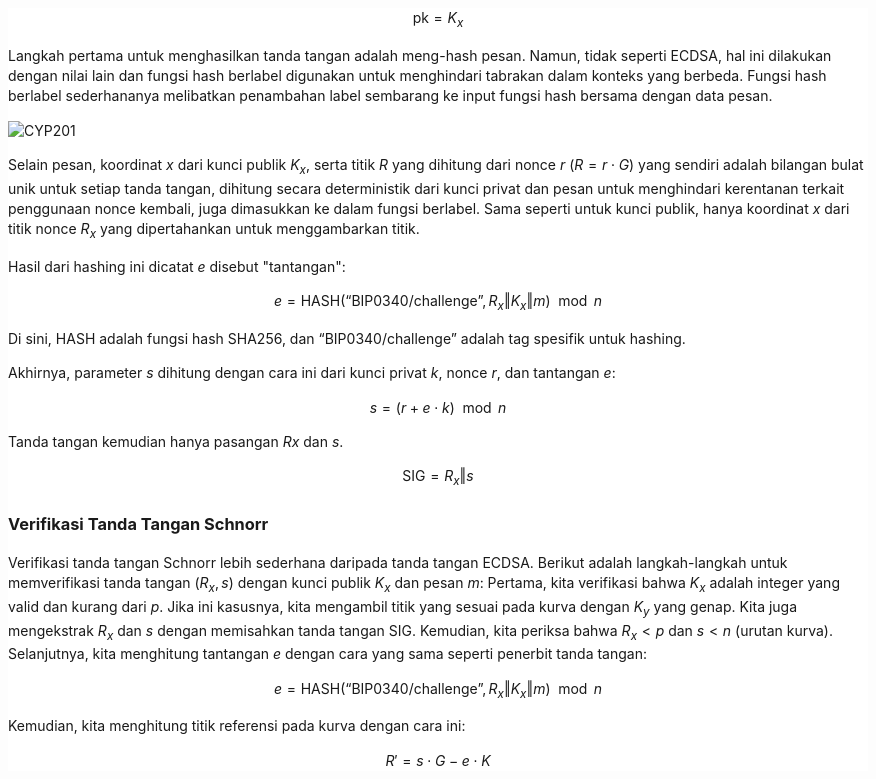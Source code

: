 $$
\text{pk} = K_x
$$

Langkah pertama untuk menghasilkan tanda tangan adalah meng-hash pesan. Namun, tidak seperti ECDSA, hal ini dilakukan dengan nilai lain dan fungsi hash berlabel digunakan untuk menghindari tabrakan dalam konteks yang berbeda. Fungsi hash berlabel sederhananya melibatkan penambahan label sembarang ke input fungsi hash bersama dengan data pesan.

![CYP201](assets/fr/023.webp)

Selain pesan, koordinat $x$ dari kunci publik $K_x$, serta titik $R$ yang dihitung dari nonce $r$ ($R=r \cdot G$) yang sendiri adalah bilangan bulat unik untuk setiap tanda tangan, dihitung secara deterministik dari kunci privat dan pesan untuk menghindari kerentanan terkait penggunaan nonce kembali, juga dimasukkan ke dalam fungsi berlabel. Sama seperti untuk kunci publik, hanya koordinat $x$ dari titik nonce $R_x$ yang dipertahankan untuk menggambarkan titik.

Hasil dari hashing ini dicatat $e$ disebut "tantangan":

$$
e = \text{HASH}(\text{``BIP0340/challenge''}, R_x \Vert K_x \Vert m) \mod n
$$

Di sini, $\text{HASH}$ adalah fungsi hash SHA256, dan $\text{``BIP0340/challenge''}$ adalah tag spesifik untuk hashing.

Akhirnya, parameter $s$ dihitung dengan cara ini dari kunci privat $k$, nonce $r$, dan tantangan $e$:

$$
s = (r + e \cdot k) \mod n
$$

Tanda tangan kemudian hanya pasangan $Rx$ dan $s$.

$$
\text{SIG} = R_x \Vert s
$$

### Verifikasi Tanda Tangan Schnorr

Verifikasi tanda tangan Schnorr lebih sederhana daripada tanda tangan ECDSA. Berikut adalah langkah-langkah untuk memverifikasi tanda tangan $(R_x, s)$ dengan kunci publik $K_x$ dan pesan $m$:
Pertama, kita verifikasi bahwa $K_x$ adalah integer yang valid dan kurang dari $p$. Jika ini kasusnya, kita mengambil titik yang sesuai pada kurva dengan $K_y$ yang genap. Kita juga mengekstrak $R_x$ dan $s$ dengan memisahkan tanda tangan $\text{SIG}$. Kemudian, kita periksa bahwa $R_x < p$ dan $s < n$ (urutan kurva).
Selanjutnya, kita menghitung tantangan $e$ dengan cara yang sama seperti penerbit tanda tangan:

$$
e = \text{HASH}(\text{``BIP0340/challenge''}, R_x \Vert K_x \Vert m) \mod n
$$

Kemudian, kita menghitung titik referensi pada kurva dengan cara ini:

$$
R' = s \cdot G - e \cdot K
$$
